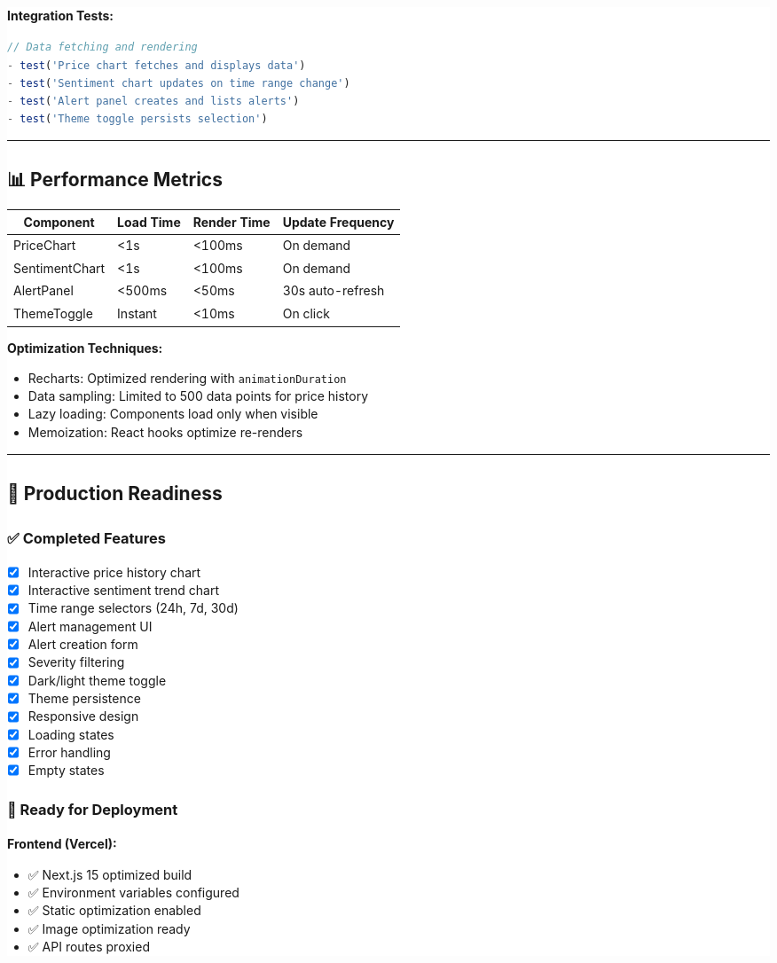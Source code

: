 **Integration Tests:**
```typescript
// Data fetching and rendering
- test('Price chart fetches and displays data')
- test('Sentiment chart updates on time range change')
- test('Alert panel creates and lists alerts')
- test('Theme toggle persists selection')
```

---

## 📊 Performance Metrics

| Component | Load Time | Render Time | Update Frequency |
|-----------|-----------|-------------|------------------|
| PriceChart | <1s | <100ms | On demand |
| SentimentChart | <1s | <100ms | On demand |
| AlertPanel | <500ms | <50ms | 30s auto-refresh |
| ThemeToggle | Instant | <10ms | On click |

**Optimization Techniques:**
- Recharts: Optimized rendering with `animationDuration`
- Data sampling: Limited to 500 data points for price history
- Lazy loading: Components load only when visible
- Memoization: React hooks optimize re-renders

---

## 🚀 Production Readiness

### ✅ Completed Features

- [x] Interactive price history chart
- [x] Interactive sentiment trend chart
- [x] Time range selectors (24h, 7d, 30d)
- [x] Alert management UI
- [x] Alert creation form
- [x] Severity filtering
- [x] Dark/light theme toggle
- [x] Theme persistence
- [x] Responsive design
- [x] Loading states
- [x] Error handling
- [x] Empty states

### 🎯 Ready for Deployment

**Frontend (Vercel):**
- ✅ Next.js 15 optimized build
- ✅ Environment variables configured
- ✅ Static optimization enabled
- ✅ Image optimization ready
- ✅ API routes proxied
